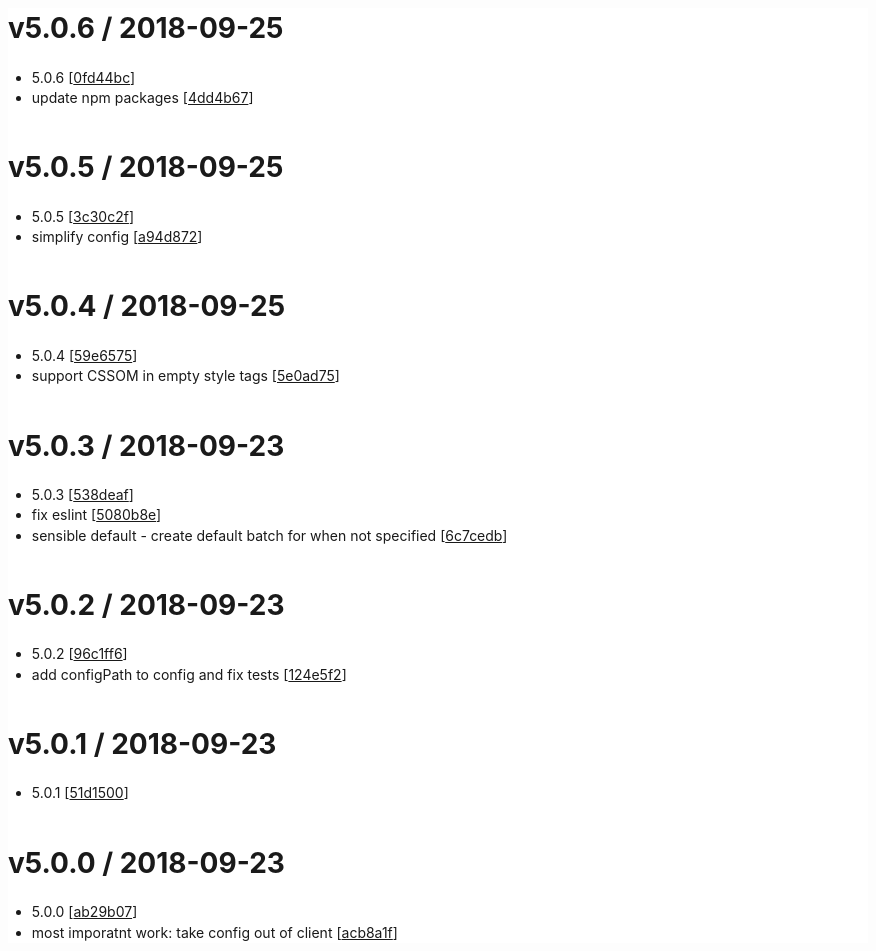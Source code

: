v5.0.6 / 2018-09-25
===================

* 5.0.6 [[0fd44bc](https://github.com/applitools/visual-grid-client/commit/0fd44bc70deb985deaf2f32e8cf06a9f8c0ad594)]
* update npm packages [[4dd4b67](https://github.com/applitools/visual-grid-client/commit/4dd4b675021a08a8080bd3e16ae8396a5b296014)]

v5.0.5 / 2018-09-25
===================

* 5.0.5 [[3c30c2f](https://github.com/applitools/visual-grid-client/commit/3c30c2f46a7beaca5cac059a8eba5be35fd97932)]
* simplify config [[a94d872](https://github.com/applitools/visual-grid-client/commit/a94d872fce3863d616da627d4b6e9250518ed0e0)]

v5.0.4 / 2018-09-25
===================

* 5.0.4 [[59e6575](https://github.com/applitools/visual-grid-client/commit/59e6575b01ad98fb33cdc4db4ab86c6f11760a99)]
* support CSSOM in empty style tags [[5e0ad75](https://github.com/applitools/visual-grid-client/commit/5e0ad756911a42a36d14f0f1f6cf619e1c9809ea)]

v5.0.3 / 2018-09-23
===================

* 5.0.3 [[538deaf](https://github.com/applitools/visual-grid-client/commit/538deaf2ff674e53cfe934411aa84193e1026dee)]
* fix eslint [[5080b8e](https://github.com/applitools/visual-grid-client/commit/5080b8ea5e6b94790c90112368aea8d4f8498a28)]
* sensible default - create default batch for when not specified [[6c7cedb](https://github.com/applitools/visual-grid-client/commit/6c7cedbef9de98864b747766003c156214bd85e3)]

v5.0.2 / 2018-09-23
===================

* 5.0.2 [[96c1ff6](https://github.com/applitools/visual-grid-client/commit/96c1ff68ec9a7ef3bc3713d226fea9509f82a5eb)]
* add configPath to config and fix tests [[124e5f2](https://github.com/applitools/visual-grid-client/commit/124e5f213beec6874bfa4b0b56ed7463a427b254)]

v5.0.1 / 2018-09-23
===================

* 5.0.1 [[51d1500](https://github.com/applitools/visual-grid-client/commit/51d150083dbac5af4ee72fda721845f5cb6b27d1)]

v5.0.0 / 2018-09-23
===================

* 5.0.0 [[ab29b07](https://github.com/applitools/visual-grid-client/commit/ab29b070dc5d93426a91e11ab6cc2c9e6b9955ed)]
* most imporatnt work: take config out of client [[acb8a1f](https://github.com/applitools/visual-grid-client/commit/acb8a1f9e1cfc87569a6b664855e5bf3c1203839)]
